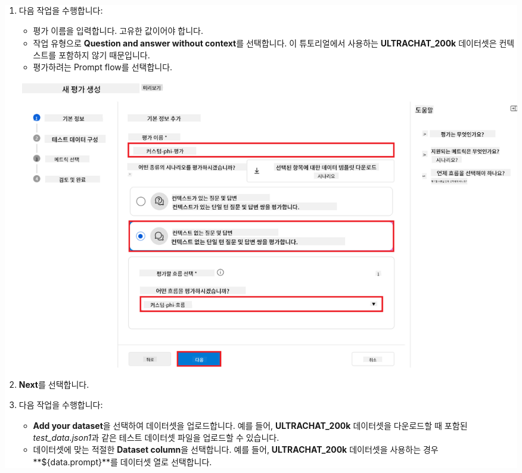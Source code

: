 1. 다음 작업을 수행합니다:

   - 평가 이름을 입력합니다. 고유한 값이어야 합니다.
   - 작업 유형으로 **Question and answer without context**를 선택합니다. 이 튜토리얼에서 사용하는 **ULTRACHAT_200k** 데이터셋은 컨텍스트를 포함하지 않기 때문입니다.
   - 평가하려는 Prompt flow를 선택합니다.

   ![Prompt flow 평가.](../../../../../../translated_images/evaluation-setting1.772ca4e86a27e9c37d627e36c84c07b363a5d5229724f15596599d6b0f1d4ca1.ko.png)

1. **Next**를 선택합니다.

1. 다음 작업을 수행합니다:

   - **Add your dataset**을 선택하여 데이터셋을 업로드합니다. 예를 들어, **ULTRACHAT_200k** 데이터셋을 다운로드할 때 포함된 *test_data.json1*과 같은 테스트 데이터셋 파일을 업로드할 수 있습니다.
   - 데이터셋에 맞는 적절한 **Dataset column**을 선택합니다. 예를 들어, **ULTRACHAT_200k** 데이터셋을 사용하는 경우 **${data.prompt}**를 데이터셋 열로 선택합니다.
